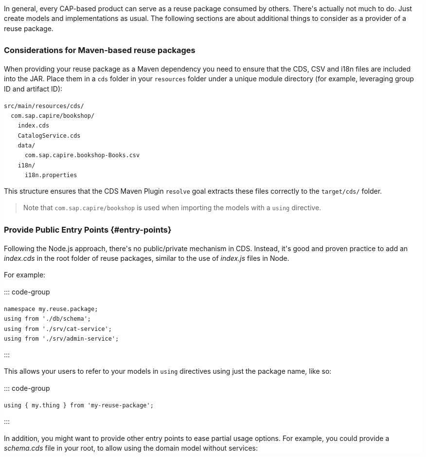 In general, every CAP-based product can serve as a reuse package consumed by others. There's actually not much to do. Just create models and implementations as usual. The following sections are about additional things to consider as a provider of a reuse package.

### Considerations for Maven-based reuse packages

When providing your reuse package as a Maven dependency you need to ensure that the CDS, CSV and i18n files are included into the JAR.
Place them in a `cds` folder in your `resources` folder under a unique module directory (for example, leveraging group ID and artifact ID):

```txt
src/main/resources/cds/
  com.sap.capire/bookshop/
    index.cds
    CatalogService.cds
    data/
      com.sap.capire.bookshop-Books.csv
    i18n/
      i18n.properties
```

This structure ensures that the CDS Maven Plugin `resolve` goal extracts these files correctly to the `target/cds/` folder.

>Note that `com.sap.capire/bookshop` is used when importing the models with a `using` directive.

### Provide Public Entry Points {#entry-points}

Following the Node.js approach, there's no public/private mechanism in CDS.
Instead, it's good and proven practice to add an _index.cds_ in the root folder of reuse packages, similar to the use of _index.js_ files in Node.

For example:

::: code-group
```cds [provider/index.cds]
namespace my.reuse.package;
using from './db/schema';
using from './srv/cat-service';
using from './srv/admin-service';
```
:::

This allows your users to refer to your models in `using` directives using just the package name, like so:

::: code-group
```cds [consumer/some.cds]
using { my.thing } from 'my-reuse-package';
```
:::

In addition, you might want to provide other entry points to ease partial usage options. For example, you could provide a _schema.cds_ file in your root, to allow using the domain model without services:
